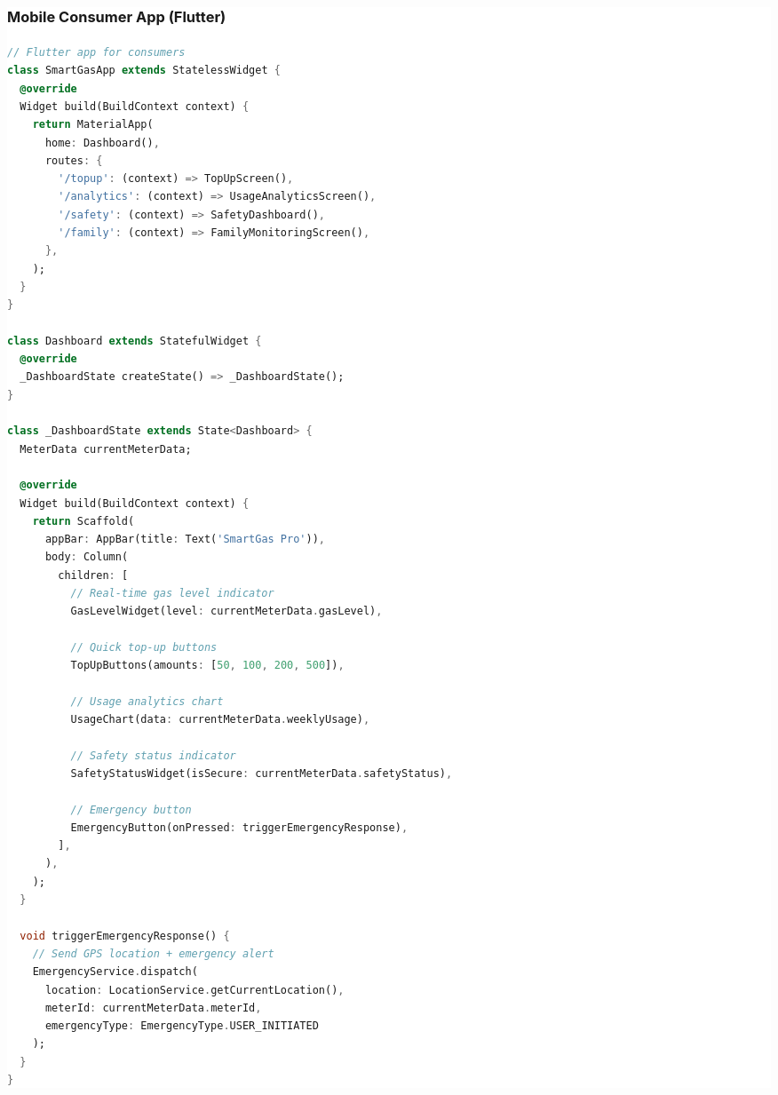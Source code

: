 ### **Mobile Consumer App (Flutter)**
```dart
// Flutter app for consumers
class SmartGasApp extends StatelessWidget {
  @override
  Widget build(BuildContext context) {
    return MaterialApp(
      home: Dashboard(),
      routes: {
        '/topup': (context) => TopUpScreen(),
        '/analytics': (context) => UsageAnalyticsScreen(),
        '/safety': (context) => SafetyDashboard(),
        '/family': (context) => FamilyMonitoringScreen(),
      },
    );
  }
}

class Dashboard extends StatefulWidget {
  @override
  _DashboardState createState() => _DashboardState();
}

class _DashboardState extends State<Dashboard> {
  MeterData currentMeterData;
  
  @override
  Widget build(BuildContext context) {
    return Scaffold(
      appBar: AppBar(title: Text('SmartGas Pro')),
      body: Column(
        children: [
          // Real-time gas level indicator
          GasLevelWidget(level: currentMeterData.gasLevel),
          
          // Quick top-up buttons
          TopUpButtons(amounts: [50, 100, 200, 500]),
          
          // Usage analytics chart
          UsageChart(data: currentMeterData.weeklyUsage),
          
          // Safety status indicator
          SafetyStatusWidget(isSecure: currentMeterData.safetyStatus),
          
          // Emergency button
          EmergencyButton(onPressed: triggerEmergencyResponse),
        ],
      ),
    );
  }
  
  void triggerEmergencyResponse() {
    // Send GPS location + emergency alert
    EmergencyService.dispatch(
      location: LocationService.getCurrentLocation(),
      meterId: currentMeterData.meterId,
      emergencyType: EmergencyType.USER_INITIATED
    );
  }
}
```
